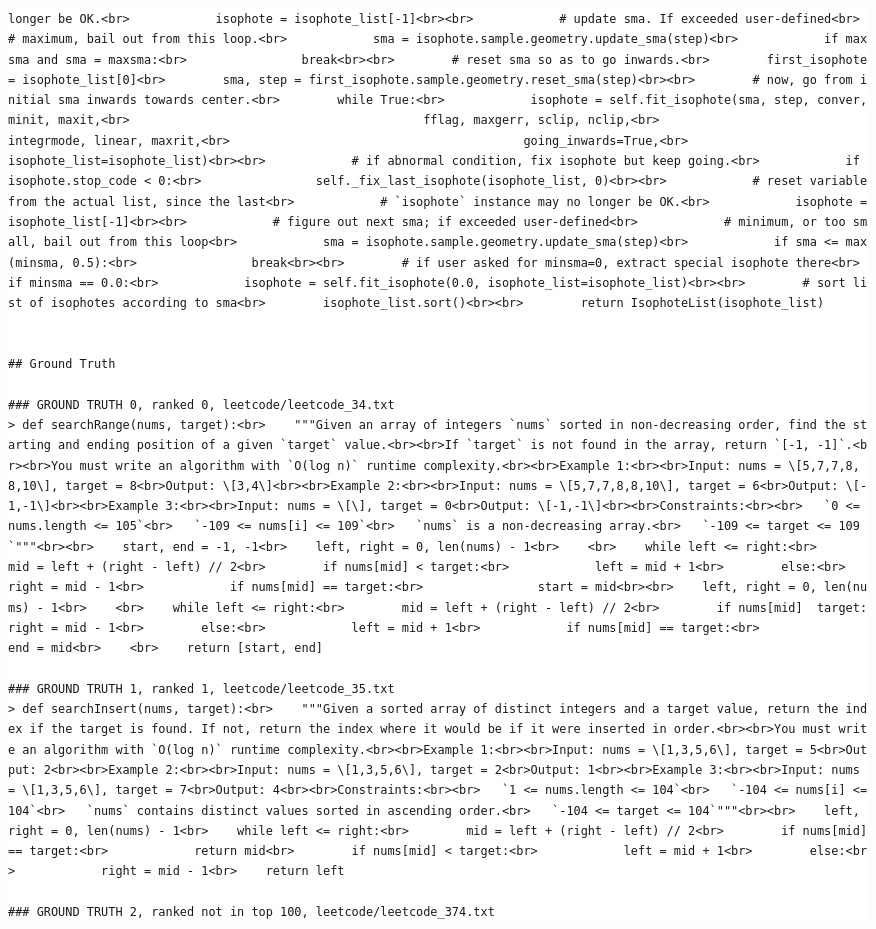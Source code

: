 ```
longer be OK.<br>            isophote = isophote_list[-1]<br><br>            # update sma. If exceeded user-defined<br>            # maximum, bail out from this loop.<br>            sma = isophote.sample.geometry.update_sma(step)<br>            if maxsma and sma = maxsma:<br>                break<br><br>        # reset sma so as to go inwards.<br>        first_isophote = isophote_list[0]<br>        sma, step = first_isophote.sample.geometry.reset_sma(step)<br><br>        # now, go from initial sma inwards towards center.<br>        while True:<br>            isophote = self.fit_isophote(sma, step, conver, minit, maxit,<br>                                         fflag, maxgerr, sclip, nclip,<br>                                         integrmode, linear, maxrit,<br>                                         going_inwards=True,<br>                                         isophote_list=isophote_list)<br><br>            # if abnormal condition, fix isophote but keep going.<br>            if isophote.stop_code < 0:<br>                self._fix_last_isophote(isophote_list, 0)<br><br>            # reset variable from the actual list, since the last<br>            # `isophote` instance may no longer be OK.<br>            isophote = isophote_list[-1]<br><br>            # figure out next sma; if exceeded user-defined<br>            # minimum, or too small, bail out from this loop<br>            sma = isophote.sample.geometry.update_sma(step)<br>            if sma <= max(minsma, 0.5):<br>                break<br><br>        # if user asked for minsma=0, extract special isophote there<br>        if minsma == 0.0:<br>            isophote = self.fit_isophote(0.0, isophote_list=isophote_list)<br><br>        # sort list of isophotes according to sma<br>        isophote_list.sort()<br><br>        return IsophoteList(isophote_list)


## Ground Truth

### GROUND TRUTH 0, ranked 0, leetcode/leetcode_34.txt
> def searchRange(nums, target):<br>    """Given an array of integers `nums` sorted in non-decreasing order, find the starting and ending position of a given `target` value.<br><br>If `target` is not found in the array, return `[-1, -1]`.<br><br>You must write an algorithm with `O(log n)` runtime complexity.<br><br>Example 1:<br><br>Input: nums = \[5,7,7,8,8,10\], target = 8<br>Output: \[3,4\]<br><br>Example 2:<br><br>Input: nums = \[5,7,7,8,8,10\], target = 6<br>Output: \[-1,-1\]<br><br>Example 3:<br><br>Input: nums = \[\], target = 0<br>Output: \[-1,-1\]<br><br>Constraints:<br><br>   `0 <= nums.length <= 105`<br>   `-109 <= nums[i] <= 109`<br>   `nums` is a non-decreasing array.<br>   `-109 <= target <= 109`"""<br><br>    start, end = -1, -1<br>    left, right = 0, len(nums) - 1<br>    <br>    while left <= right:<br>        mid = left + (right - left) // 2<br>        if nums[mid] < target:<br>            left = mid + 1<br>        else:<br>            right = mid - 1<br>            if nums[mid] == target:<br>                start = mid<br><br>    left, right = 0, len(nums) - 1<br>    <br>    while left <= right:<br>        mid = left + (right - left) // 2<br>        if nums[mid]  target:right = mid - 1<br>        else:<br>            left = mid + 1<br>            if nums[mid] == target:<br>                end = mid<br>    <br>    return [start, end]

### GROUND TRUTH 1, ranked 1, leetcode/leetcode_35.txt
> def searchInsert(nums, target):<br>    """Given a sorted array of distinct integers and a target value, return the index if the target is found. If not, return the index where it would be if it were inserted in order.<br><br>You must write an algorithm with `O(log n)` runtime complexity.<br><br>Example 1:<br><br>Input: nums = \[1,3,5,6\], target = 5<br>Output: 2<br><br>Example 2:<br><br>Input: nums = \[1,3,5,6\], target = 2<br>Output: 1<br><br>Example 3:<br><br>Input: nums = \[1,3,5,6\], target = 7<br>Output: 4<br><br>Constraints:<br><br>   `1 <= nums.length <= 104`<br>   `-104 <= nums[i] <= 104`<br>   `nums` contains distinct values sorted in ascending order.<br>   `-104 <= target <= 104`"""<br><br>    left, right = 0, len(nums) - 1<br>    while left <= right:<br>        mid = left + (right - left) // 2<br>        if nums[mid] == target:<br>            return mid<br>        if nums[mid] < target:<br>            left = mid + 1<br>        else:<br>            right = mid - 1<br>    return left

### GROUND TRUTH 2, ranked not in top 100, leetcode/leetcode_374.txt
```